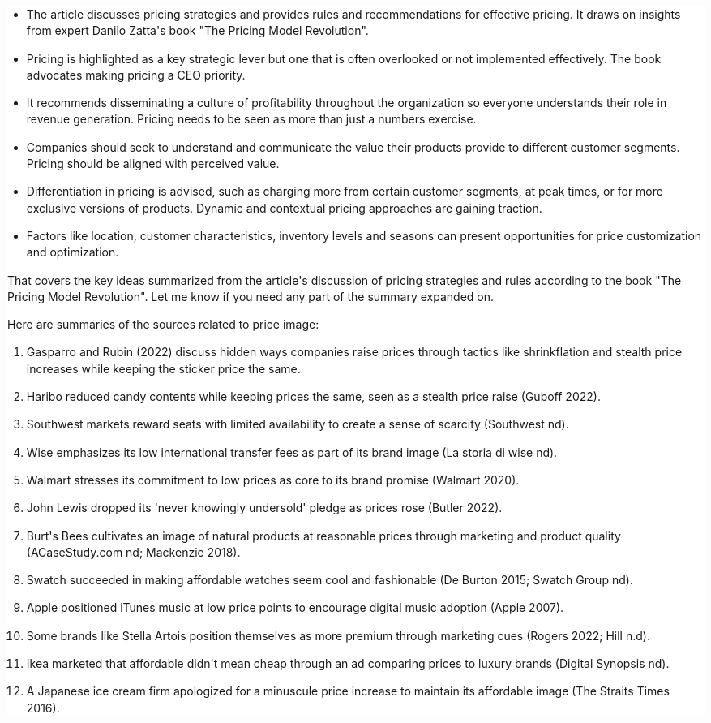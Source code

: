 - The article discusses pricing strategies and provides rules and recommendations for effective pricing. It draws on insights from expert Danilo Zatta's book "The Pricing Model Revolution".

- Pricing is highlighted as a key strategic lever but one that is often overlooked or not implemented effectively. The book advocates making pricing a CEO priority. 

- It recommends disseminating a culture of profitability throughout the organization so everyone understands their role in revenue generation. Pricing needs to be seen as more than just a numbers exercise.

- Companies should seek to understand and communicate the value their products provide to different customer segments. Pricing should be aligned with perceived value. 

- Differentiation in pricing is advised, such as charging more from certain customer segments, at peak times, or for more exclusive versions of products. Dynamic and contextual pricing approaches are gaining traction.

- Factors like location, customer characteristics, inventory levels and seasons can present opportunities for price customization and optimization.

That covers the key ideas summarized from the article's discussion of pricing strategies and rules according to the book "The Pricing Model Revolution". Let me know if you need any part of the summary expanded on.

 Here are summaries of the sources related to price image:

1. Gasparro and Rubin (2022) discuss hidden ways companies raise prices through tactics like shrinkflation and stealth price increases while keeping the sticker price the same. 

2. Haribo reduced candy contents while keeping prices the same, seen as a stealth price raise (Guboff 2022).

3. Southwest markets reward seats with limited availability to create a sense of scarcity (Southwest nd). 

4. Wise emphasizes its low international transfer fees as part of its brand image (La storia di wise nd). 

5. Walmart stresses its commitment to low prices as core to its brand promise (Walmart 2020).

6. John Lewis dropped its 'never knowingly undersold' pledge as prices rose (Butler 2022). 

7. Burt's Bees cultivates an image of natural products at reasonable prices through marketing and product quality (ACaseStudy.com nd; Mackenzie 2018).

8. Swatch succeeded in making affordable watches seem cool and fashionable (De Burton 2015; Swatch Group nd).

9. Apple positioned iTunes music at low price points to encourage digital music adoption (Apple 2007).

10. Some brands like Stella Artois position themselves as more premium through marketing cues (Rogers 2022; Hill n.d).

11. Ikea marketed that affordable didn't mean cheap through an ad comparing prices to luxury brands (Digital Synopsis nd). 

12. A Japanese ice cream firm apologized for a minuscule price increase to maintain its affordable image (The Straits Times 2016).
